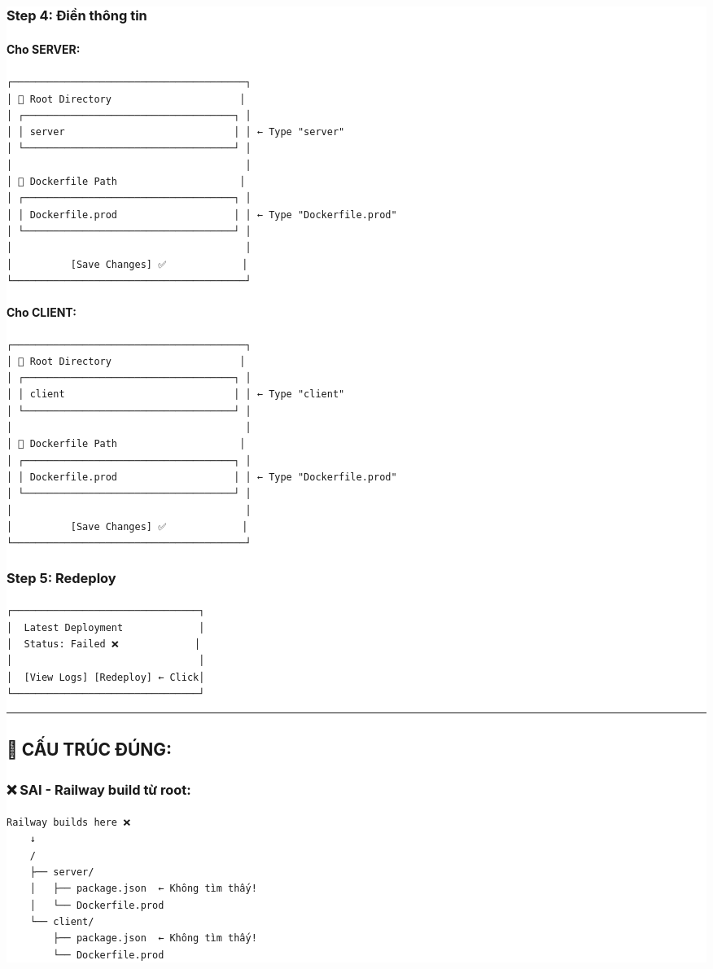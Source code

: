 ### Step 4: Điền thông tin

#### Cho SERVER:
```
┌────────────────────────────────────────┐
│ 📁 Root Directory                      │
│ ┌────────────────────────────────────┐ │
│ │ server                             │ │ ← Type "server"
│ └────────────────────────────────────┘ │
│                                        │
│ 📄 Dockerfile Path                     │
│ ┌────────────────────────────────────┐ │
│ │ Dockerfile.prod                    │ │ ← Type "Dockerfile.prod"
│ └────────────────────────────────────┘ │
│                                        │
│          [Save Changes] ✅             │
└────────────────────────────────────────┘
```

#### Cho CLIENT:
```
┌────────────────────────────────────────┐
│ 📁 Root Directory                      │
│ ┌────────────────────────────────────┐ │
│ │ client                             │ │ ← Type "client"
│ └────────────────────────────────────┘ │
│                                        │
│ 📄 Dockerfile Path                     │
│ ┌────────────────────────────────────┐ │
│ │ Dockerfile.prod                    │ │ ← Type "Dockerfile.prod"
│ └────────────────────────────────────┘ │
│                                        │
│          [Save Changes] ✅             │
└────────────────────────────────────────┘
```

### Step 5: Redeploy
```
┌────────────────────────────────┐
│  Latest Deployment             │
│  Status: Failed ❌             │
│                                │
│  [View Logs] [Redeploy] ← Click│
└────────────────────────────────┘
```

---

## 📁 CẤU TRÚC ĐÚNG:

### ❌ SAI - Railway build từ root:
```
Railway builds here ❌
    ↓
    /
    ├── server/
    │   ├── package.json  ← Không tìm thấy!
    │   └── Dockerfile.prod
    └── client/
        ├── package.json  ← Không tìm thấy!
        └── Dockerfile.prod
```
